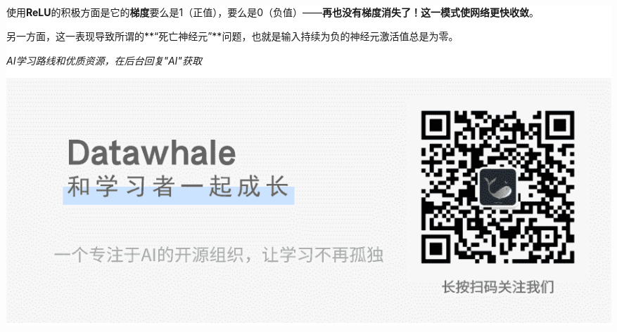 使用**ReLU**的积极方面是它的**梯度**要么是1（正值），要么是0（负值）——**再也没有梯度消失了！**这一模式使网络**更快收敛**。

另一方面，这一表现导致所谓的**“死亡神经元”**问题，也就是输入持续为负的神经元激活值总是为零。

*AI学习路线和优质资源，在后台回复"AI"获取*

![](../img/ac1260bd6d55ebcd4401293b8b1ef5ff.png)